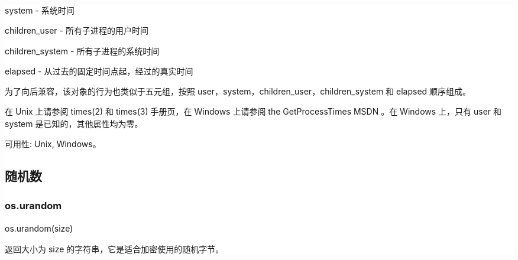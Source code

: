 system - 系统时间

children_user - 所有子进程的用户时间

children_system - 所有子进程的系统时间

elapsed - 从过去的固定时间点起，经过的真实时间

为了向后兼容，该对象的行为也类似于五元组，按照 user，system，children_user，children_system 和 elapsed 顺序组成。

在 Unix 上请参阅 times(2) 和 times(3) 手册页，在 Windows 上请参阅 the GetProcessTimes MSDN 。在 Windows 上，只有 user 和 system 是已知的，其他属性均为零。

可用性: Unix, Windows。

## 随机数

### os.urandom

os.urandom(size)

返回大小为 size 的字符串，它是适合加密使用的随机字节。
